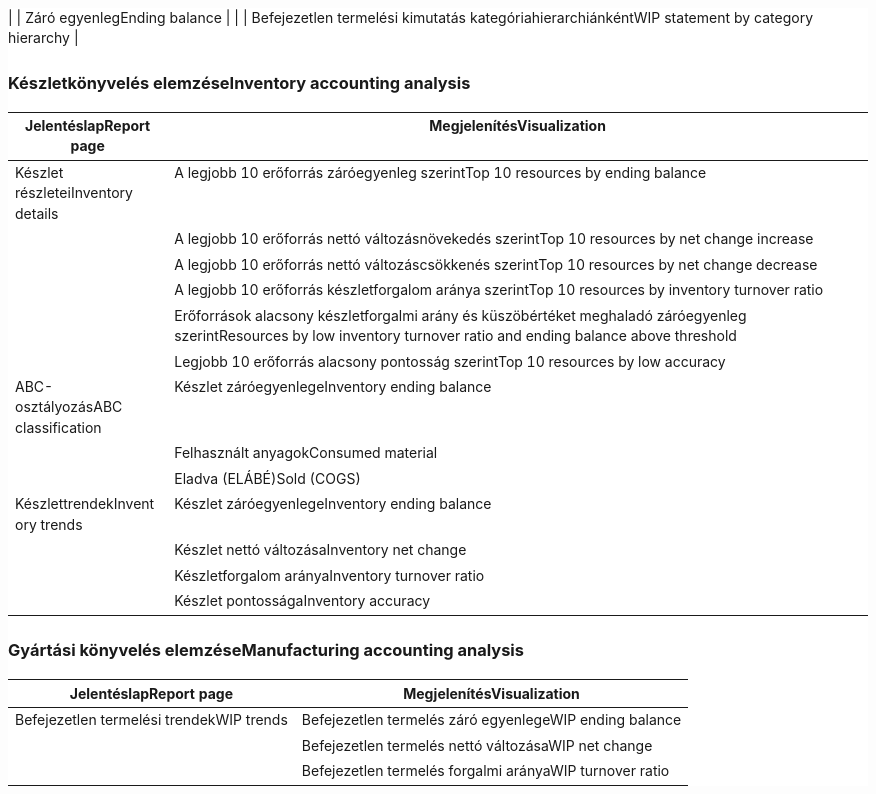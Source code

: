 |                            | <span data-ttu-id="da4f5-189">Záró egyenleg</span><span class="sxs-lookup"><span data-stu-id="da4f5-189">Ending balance</span></span>                      |
|                            | <span data-ttu-id="da4f5-190">Befejezetlen termelési kimutatás kategóriahierarchiánként</span><span class="sxs-lookup"><span data-stu-id="da4f5-190">WIP statement by category hierarchy</span></span> |

### <a name="inventory-accounting-analysis"></a><span data-ttu-id="da4f5-191">Készletkönyvelés elemzése</span><span class="sxs-lookup"><span data-stu-id="da4f5-191">Inventory accounting analysis</span></span>

| <span data-ttu-id="da4f5-192">Jelentéslap</span><span class="sxs-lookup"><span data-stu-id="da4f5-192">Report page</span></span>        | <span data-ttu-id="da4f5-193">Megjelenítés</span><span class="sxs-lookup"><span data-stu-id="da4f5-193">Visualization</span></span>                                                                |
|--------------------|------------------------------------------------------------------------------|
| <span data-ttu-id="da4f5-194">Készlet részletei</span><span class="sxs-lookup"><span data-stu-id="da4f5-194">Inventory details</span></span>  | <span data-ttu-id="da4f5-195">A legjobb 10 erőforrás záróegyenleg szerint</span><span class="sxs-lookup"><span data-stu-id="da4f5-195">Top 10 resources by ending balance</span></span>                                           |
|                    | <span data-ttu-id="da4f5-196">A legjobb 10 erőforrás nettó változásnövekedés szerint</span><span class="sxs-lookup"><span data-stu-id="da4f5-196">Top 10 resources by net change increase</span></span>                                      |
|                    | <span data-ttu-id="da4f5-197">A legjobb 10 erőforrás nettó változáscsökkenés szerint</span><span class="sxs-lookup"><span data-stu-id="da4f5-197">Top 10 resources by net change decrease</span></span>                                      |
|                    | <span data-ttu-id="da4f5-198">A legjobb 10 erőforrás készletforgalom aránya szerint</span><span class="sxs-lookup"><span data-stu-id="da4f5-198">Top 10 resources by inventory turnover ratio</span></span>                                 |
|                    | <span data-ttu-id="da4f5-199">Erőforrások alacsony készletforgalmi arány és küszöbértéket meghaladó záróegyenleg szerint</span><span class="sxs-lookup"><span data-stu-id="da4f5-199">Resources by low inventory turnover ratio and ending balance above threshold</span></span> |
|                    | <span data-ttu-id="da4f5-200">Legjobb 10 erőforrás alacsony pontosság szerint</span><span class="sxs-lookup"><span data-stu-id="da4f5-200">Top 10 resources by low accuracy</span></span>                                             |
| <span data-ttu-id="da4f5-201">ABC-osztályozás</span><span class="sxs-lookup"><span data-stu-id="da4f5-201">ABC classification</span></span> | <span data-ttu-id="da4f5-202">Készlet záróegyenlege</span><span class="sxs-lookup"><span data-stu-id="da4f5-202">Inventory ending balance</span></span>                                                     |
|                    | <span data-ttu-id="da4f5-203">Felhasznált anyagok</span><span class="sxs-lookup"><span data-stu-id="da4f5-203">Consumed material</span></span>                                                            |
|                    | <span data-ttu-id="da4f5-204">Eladva (ELÁBÉ)</span><span class="sxs-lookup"><span data-stu-id="da4f5-204">Sold (COGS)</span></span>                                                                  |
| <span data-ttu-id="da4f5-205">Készlettrendek</span><span class="sxs-lookup"><span data-stu-id="da4f5-205">Inventory trends</span></span>   | <span data-ttu-id="da4f5-206">Készlet záróegyenlege</span><span class="sxs-lookup"><span data-stu-id="da4f5-206">Inventory ending balance</span></span>                                                     |
|                    | <span data-ttu-id="da4f5-207">Készlet nettó változása</span><span class="sxs-lookup"><span data-stu-id="da4f5-207">Inventory net change</span></span>                                                         |
|                    | <span data-ttu-id="da4f5-208">Készletforgalom aránya</span><span class="sxs-lookup"><span data-stu-id="da4f5-208">Inventory turnover ratio</span></span>                                                     |
|                    | <span data-ttu-id="da4f5-209">Készlet pontossága</span><span class="sxs-lookup"><span data-stu-id="da4f5-209">Inventory accuracy</span></span>                                                           |

### <a name="manufacturing-accounting-analysis"></a><span data-ttu-id="da4f5-210">Gyártási könyvelés elemzése</span><span class="sxs-lookup"><span data-stu-id="da4f5-210">Manufacturing accounting analysis</span></span>

| <span data-ttu-id="da4f5-211">Jelentéslap</span><span class="sxs-lookup"><span data-stu-id="da4f5-211">Report page</span></span> | <span data-ttu-id="da4f5-212">Megjelenítés</span><span class="sxs-lookup"><span data-stu-id="da4f5-212">Visualization</span></span>      |
|-------------|--------------------|
| <span data-ttu-id="da4f5-213">Befejezetlen termelési trendek</span><span class="sxs-lookup"><span data-stu-id="da4f5-213">WIP trends</span></span>  | <span data-ttu-id="da4f5-214">Befejezetlen termelés záró egyenlege</span><span class="sxs-lookup"><span data-stu-id="da4f5-214">WIP ending balance</span></span> |
|             | <span data-ttu-id="da4f5-215">Befejezetlen termelés nettó változása</span><span class="sxs-lookup"><span data-stu-id="da4f5-215">WIP net change</span></span>     |
|             | <span data-ttu-id="da4f5-216">Befejezetlen termelés forgalmi aránya</span><span class="sxs-lookup"><span data-stu-id="da4f5-216">WIP turnover ratio</span></span> |
